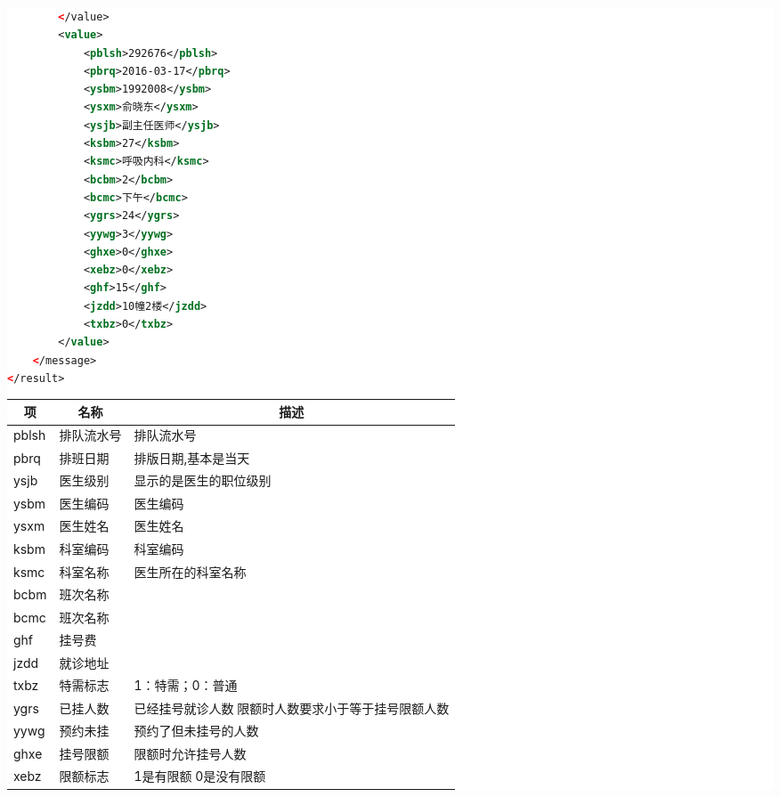 ``` xml
        </value>
        <value>
            <pblsh>292676</pblsh>
            <pbrq>2016-03-17</pbrq>
            <ysbm>1992008</ysbm>
            <ysxm>俞晓东</ysxm>
            <ysjb>副主任医师</ysjb>
            <ksbm>27</ksbm>
            <ksmc>呼吸内科</ksmc>
            <bcbm>2</bcbm>
            <bcmc>下午</bcmc>
            <ygrs>24</ygrs>
            <yywg>3</yywg>
            <ghxe>0</ghxe>
            <xebz>0</xebz>
            <ghf>15</ghf>
            <jzdd>10幢2楼</jzdd>
            <txbz>0</txbz>
        </value>
    </message>
</result>
```

| 项    | 名称   | 描述            |
| ---- | ---- | ------------- |
| pblsh | 排队流水号 | 排队流水号          |
| pbrq | 排班日期| 排版日期,基本是当天 |
| ysjb | 医生级别 | 显示的是医生的职位级别 |
| ysbm | 医生编码 | 医生编码          |
| ysxm | 医生姓名 | 医生姓名          |
| ksbm | 科室编码 | 科室编码|
| ksmc | 科室名称 | 医生所在的科室名称|
| bcbm | 班次名称||
| bcmc | 班次名称||
| ghf   | 挂号费   |                         |
| jzdd  | 就诊地址  |                         |
| txbz  | 特需标志  | 1：特需；0：普通 |
| ygrs | 已挂人数 | 已经挂号就诊人数 限额时人数要求小于等于挂号限额人数|
| yywg | 预约未挂 | 预约了但未挂号的人数|
| ghxe | 挂号限额 | 限额时允许挂号人数 |
| xebz | 限额标志 | 1是有限额 0是没有限额 |
